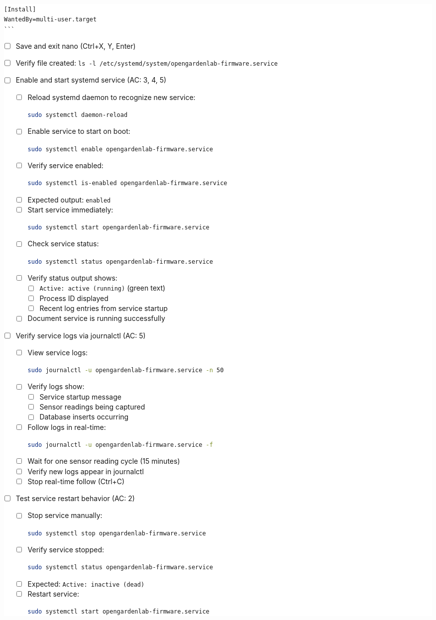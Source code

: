     [Install]
    WantedBy=multi-user.target
    ```
  - [ ] Save and exit nano (Ctrl+X, Y, Enter)
  - [ ] Verify file created: `ls -l /etc/systemd/system/opengardenlab-firmware.service`

- [ ] Enable and start systemd service (AC: 3, 4, 5)
  - [ ] Reload systemd daemon to recognize new service:
    ```bash
    sudo systemctl daemon-reload
    ```
  - [ ] Enable service to start on boot:
    ```bash
    sudo systemctl enable opengardenlab-firmware.service
    ```
  - [ ] Verify service enabled:
    ```bash
    sudo systemctl is-enabled opengardenlab-firmware.service
    ```
  - [ ] Expected output: `enabled`
  - [ ] Start service immediately:
    ```bash
    sudo systemctl start opengardenlab-firmware.service
    ```
  - [ ] Check service status:
    ```bash
    sudo systemctl status opengardenlab-firmware.service
    ```
  - [ ] Verify status output shows:
    - [ ] `Active: active (running)` (green text)
    - [ ] Process ID displayed
    - [ ] Recent log entries from service startup
  - [ ] Document service is running successfully

- [ ] Verify service logs via journalctl (AC: 5)
  - [ ] View service logs:
    ```bash
    sudo journalctl -u opengardenlab-firmware.service -n 50
    ```
  - [ ] Verify logs show:
    - [ ] Service startup message
    - [ ] Sensor readings being captured
    - [ ] Database inserts occurring
  - [ ] Follow logs in real-time:
    ```bash
    sudo journalctl -u opengardenlab-firmware.service -f
    ```
  - [ ] Wait for one sensor reading cycle (15 minutes)
  - [ ] Verify new logs appear in journalctl
  - [ ] Stop real-time follow (Ctrl+C)

- [ ] Test service restart behavior (AC: 2)
  - [ ] Stop service manually:
    ```bash
    sudo systemctl stop opengardenlab-firmware.service
    ```
  - [ ] Verify service stopped:
    ```bash
    sudo systemctl status opengardenlab-firmware.service
    ```
  - [ ] Expected: `Active: inactive (dead)`
  - [ ] Restart service:
    ```bash
    sudo systemctl start opengardenlab-firmware.service
    ```